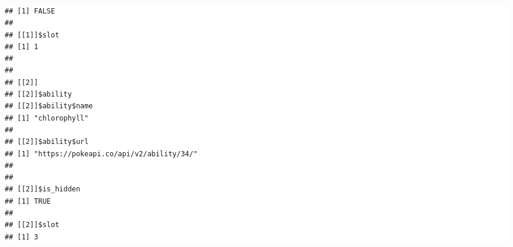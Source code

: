     ## [1] FALSE
    ## 
    ## [[1]]$slot
    ## [1] 1
    ## 
    ## 
    ## [[2]]
    ## [[2]]$ability
    ## [[2]]$ability$name
    ## [1] "chlorophyll"
    ## 
    ## [[2]]$ability$url
    ## [1] "https://pokeapi.co/api/v2/ability/34/"
    ## 
    ## 
    ## [[2]]$is_hidden
    ## [1] TRUE
    ## 
    ## [[2]]$slot
    ## [1] 3
